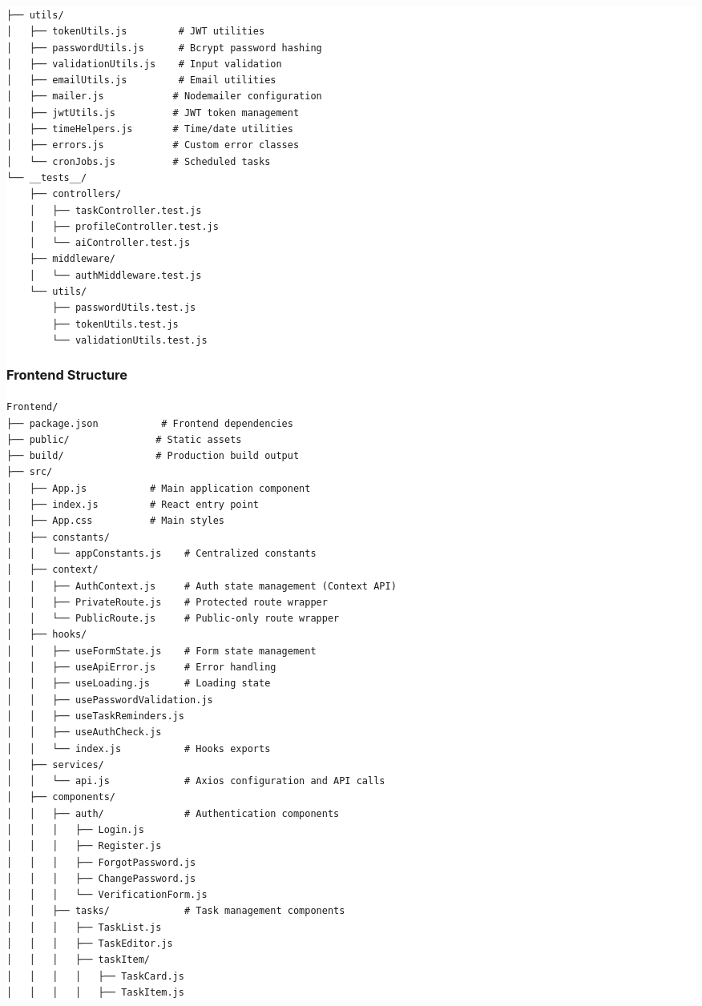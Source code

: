 ```
├── utils/
│   ├── tokenUtils.js         # JWT utilities
│   ├── passwordUtils.js      # Bcrypt password hashing
│   ├── validationUtils.js    # Input validation
│   ├── emailUtils.js         # Email utilities
│   ├── mailer.js            # Nodemailer configuration
│   ├── jwtUtils.js          # JWT token management
│   ├── timeHelpers.js       # Time/date utilities
│   ├── errors.js            # Custom error classes
│   └── cronJobs.js          # Scheduled tasks
└── __tests__/
    ├── controllers/
    │   ├── taskController.test.js
    │   ├── profileController.test.js
    │   └── aiController.test.js
    ├── middleware/
    │   └── authMiddleware.test.js
    └── utils/
        ├── passwordUtils.test.js
        ├── tokenUtils.test.js
        └── validationUtils.test.js
```

### Frontend Structure

```
Frontend/
├── package.json           # Frontend dependencies
├── public/               # Static assets
├── build/                # Production build output
├── src/
│   ├── App.js           # Main application component
│   ├── index.js         # React entry point
│   ├── App.css          # Main styles
│   ├── constants/
│   │   └── appConstants.js    # Centralized constants
│   ├── context/
│   │   ├── AuthContext.js     # Auth state management (Context API)
│   │   ├── PrivateRoute.js    # Protected route wrapper
│   │   └── PublicRoute.js     # Public-only route wrapper
│   ├── hooks/
│   │   ├── useFormState.js    # Form state management
│   │   ├── useApiError.js     # Error handling
│   │   ├── useLoading.js      # Loading state
│   │   ├── usePasswordValidation.js
│   │   ├── useTaskReminders.js
│   │   ├── useAuthCheck.js
│   │   └── index.js           # Hooks exports
│   ├── services/
│   │   └── api.js             # Axios configuration and API calls
│   ├── components/
│   │   ├── auth/              # Authentication components
│   │   │   ├── Login.js
│   │   │   ├── Register.js
│   │   │   ├── ForgotPassword.js
│   │   │   ├── ChangePassword.js
│   │   │   └── VerificationForm.js
│   │   ├── tasks/             # Task management components
│   │   │   ├── TaskList.js
│   │   │   ├── TaskEditor.js
│   │   │   ├── taskItem/
│   │   │   │   ├── TaskCard.js
│   │   │   │   ├── TaskItem.js
```